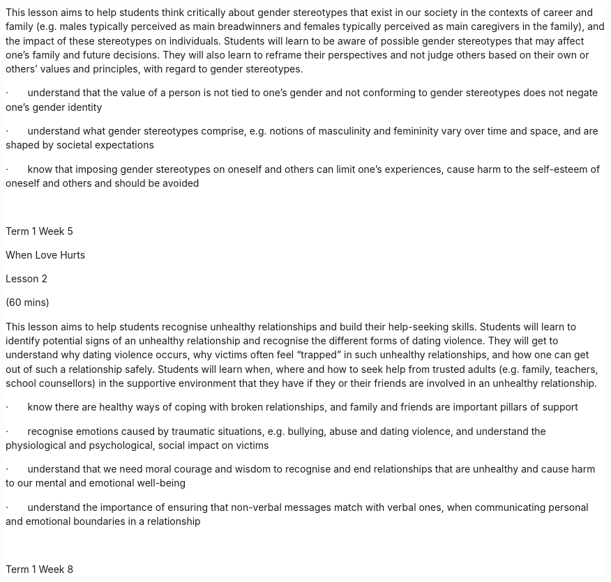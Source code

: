 <p><a rel="noopener noreferrer nofollow" target="_blank">This lesson aims to help students think critically about gender stereotypes that exist in our society in the contexts of career and family (e.g. males typically perceived as main breadwinners and females typically perceived as main caregivers in the family), and the impact of these stereotypes on individuals. Students will learn to be aware of possible gender stereotypes that may affect one’s family and future decisions. They will also learn to reframe their perspectives and not judge others based on their own or others’ values and principles, with regard to gender stereotypes.</a>
</p>
<p></p>
</td>
<td rowspan="1" colspan="1">
<p>·&nbsp;&nbsp;&nbsp;&nbsp;&nbsp;&nbsp; understand that the value of a person
is not tied to one’s gender and not conforming to gender stereotypes does
not negate one’s gender identity</p>
<p>·&nbsp;&nbsp;&nbsp;&nbsp;&nbsp;&nbsp; understand what gender stereotypes
comprise, e.g. notions of masculinity and femininity vary over time and
space, and are shaped by societal expectations</p>
<p>·&nbsp;&nbsp;&nbsp;&nbsp;&nbsp;&nbsp; know that imposing gender stereotypes
on oneself and others can limit one’s experiences, cause harm to the self-esteem
of oneself and others and should be avoided</p>
<p><em>&nbsp;</em>
</p>
</td>
<td rowspan="1" colspan="1">
<p>Term 1 Week 5</p>
</td>
</tr>
<tr>
<td rowspan="1" colspan="1">
<p>When Love Hurts</p>
<p>Lesson 2</p>
<p>(60 mins)</p>
</td>
<td rowspan="1" colspan="1">
<p>This lesson aims to help students recognise unhealthy relationships and
build their help-seeking skills. Students will learn to identify potential
signs of an unhealthy relationship and recognise the different forms of
dating violence. They will get to understand why dating violence occurs,
why victims often feel “trapped” in such unhealthy relationships, and how
one can get out of such a relationship safely. Students will learn when,
where and how to seek help from trusted adults (e.g. family, teachers,
school counsellors) in the supportive environment that they have if they
or their friends are involved in an unhealthy relationship.</p>
<p></p>
</td>
<td rowspan="1" colspan="1">
<p>·&nbsp;&nbsp;&nbsp;&nbsp;&nbsp;&nbsp; know there are healthy ways of coping
with broken relationships, and family and friends are important pillars
of support</p>
<p>·&nbsp;&nbsp;&nbsp;&nbsp;&nbsp;&nbsp; recognise emotions caused by traumatic
situations, e.g. bullying, abuse and dating violence, and understand the
physiological and psychological, social impact on victims</p>
<p>·&nbsp;&nbsp;&nbsp;&nbsp;&nbsp;&nbsp; understand that we need moral courage
and wisdom to recognise and end relationships that are unhealthy and cause
harm to our mental and emotional well-being</p>
<p>·&nbsp;&nbsp;&nbsp;&nbsp;&nbsp;&nbsp; understand the importance of ensuring
that non-verbal messages match with verbal ones, when communicating personal
and emotional boundaries in a relationship</p>
<p>&nbsp;</p>
</td>
<td rowspan="1" colspan="1">
<p>Term 1 Week 8</p>
</td>
</tr>